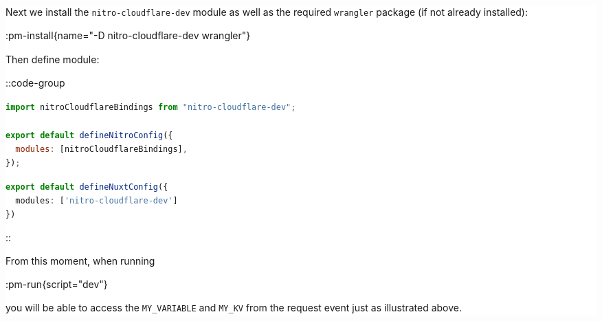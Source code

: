 Next we install the `nitro-cloudflare-dev` module as well as the required `wrangler` package (if not already installed):

:pm-install{name="-D nitro-cloudflare-dev wrangler"}

Then define module:

::code-group

```js [nitro.config.js]
import nitroCloudflareBindings from "nitro-cloudflare-dev";

export default defineNitroConfig({
  modules: [nitroCloudflareBindings],
});
```

```ts [nuxt.config.ts]
export default defineNuxtConfig({
  modules: ['nitro-cloudflare-dev']
})
```

::

From this moment, when running

:pm-run{script="dev"}

you will be able to access the `MY_VARIABLE` and `MY_KV` from the request event just as illustrated above.
